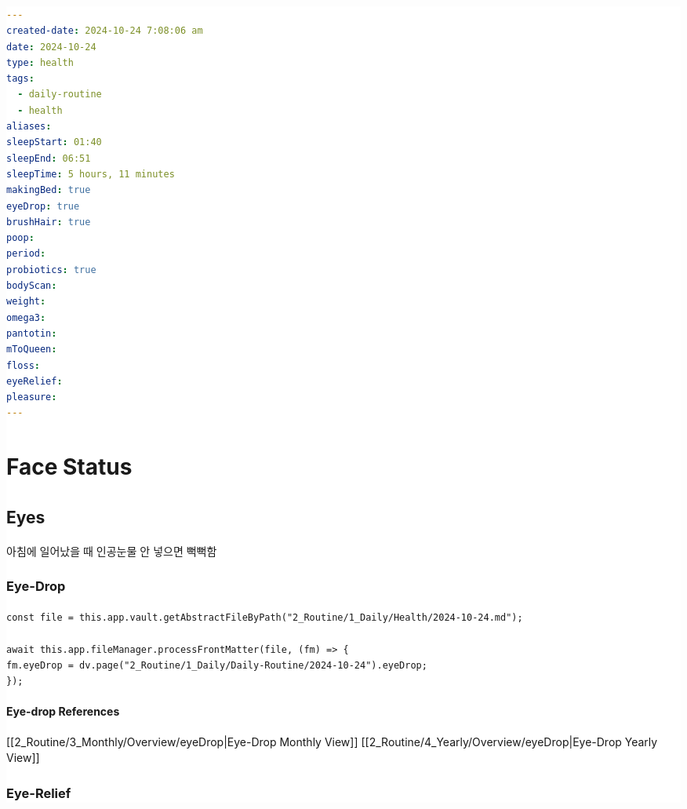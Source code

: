 ```yaml
---
created-date: 2024-10-24 7:08:06 am
date: 2024-10-24
type: health
tags:
  - daily-routine
  - health
aliases: 
sleepStart: 01:40
sleepEnd: 06:51
sleepTime: 5 hours, 11 minutes
makingBed: true
eyeDrop: true
brushHair: true
poop: 
period: 
probiotics: true
bodyScan: 
weight: 
omega3: 
pantotin: 
mToQueen: 
floss: 
eyeRelief: 
pleasure: 
---
```

# Face Status

## Eyes
아침에 일어났을 때 인공눈물 안 넣으면 뻑뻑함








### Eye-Drop









```dataviewjs
const file = this.app.vault.getAbstractFileByPath("2_Routine/1_Daily/Health/2024-10-24.md");

await this.app.fileManager.processFrontMatter(file, (fm) => {
fm.eyeDrop = dv.page("2_Routine/1_Daily/Daily-Routine/2024-10-24").eyeDrop;
});				

```
#### Eye-drop References
[[2_Routine/3_Monthly/Overview/eyeDrop|Eye-Drop Monthly View]]
[[2_Routine/4_Yearly/Overview/eyeDrop|Eye-Drop Yearly View]]
### Eye-Relief
